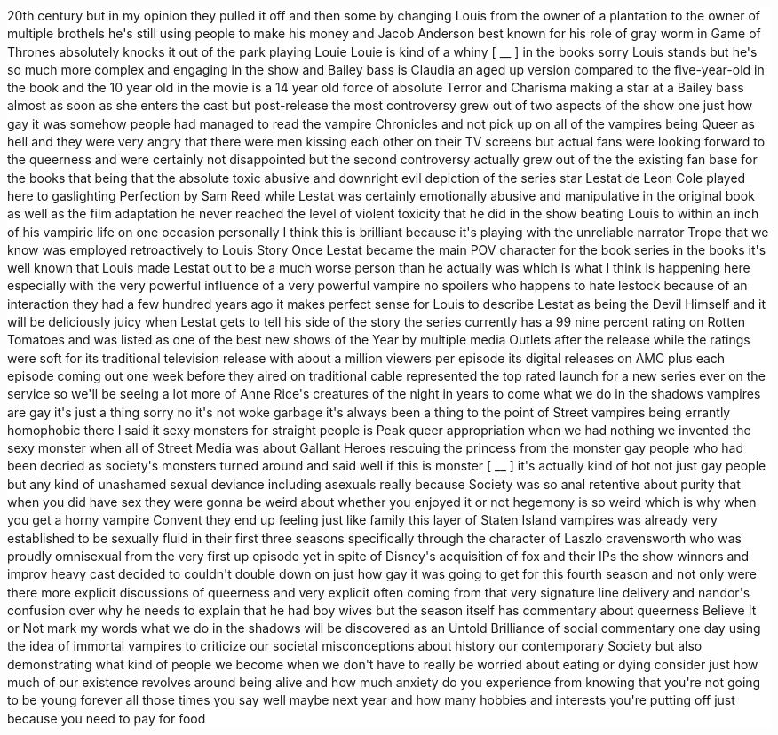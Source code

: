20th century but in my opinion they pulled it off and then some by changing
Louis from the owner of a plantation to the owner of multiple brothels he's
still using people to make his money and Jacob Anderson best known for his role
of gray worm in Game of Thrones absolutely knocks it out of the park playing
Louie Louie is kind of a whiny [ __ ] in the books sorry Louis stands but he's
so much more complex and engaging in the show and Bailey bass is Claudia an aged
up version compared to the five-year-old in the book and the 10 year old in the
movie is a 14 year old force of absolute Terror and Charisma making a star at a
Bailey bass almost as soon as she enters the cast but post-release the most
controversy grew out of two aspects of the show one just how gay it was somehow
people had managed to read the vampire Chronicles and not pick up on all of the
vampires being Queer as hell and they were very angry that there were men
kissing each other on their TV screens but actual fans were looking forward to
the queerness and were certainly not disappointed but the second controversy
actually grew out of the the existing fan base for the books that being that the
absolute toxic abusive and downright evil depiction of the series star Lestat de
Leon Cole played here to gaslighting Perfection by Sam Reed while Lestat was
certainly emotionally abusive and manipulative in the original book as well as
the film adaptation he never reached the level of violent toxicity that he did
in the show beating Louis to within an inch of his vampiric life on one occasion
personally I think this is brilliant because it's playing with the unreliable
narrator Trope that we know was employed retroactively to Louis Story Once
Lestat became the main POV character for the book series in the books it's well
known that Louis made Lestat out to be a much worse person than he actually was
which is what I think is happening here especially with the very powerful
influence of a very powerful vampire no spoilers who happens to hate lestock
because of an interaction they had a few hundred years ago it makes perfect
sense for Louis to describe Lestat as being the Devil Himself and it will be
deliciously juicy when Lestat gets to tell his side of the story the series
currently has a 99 nine percent rating on Rotten Tomatoes and was listed as one
of the best new shows of the Year by multiple media Outlets after the release
while the ratings were soft for its traditional television release with about a
million viewers per episode its digital releases on AMC plus each episode coming
out one week before they aired on traditional cable represented the top rated
launch for a new series ever on the service so we'll be seeing a lot more of
Anne Rice's creatures of the night in years to come what we do in the shadows
vampires are gay it's just a thing sorry no it's not woke garbage it's always
been a thing to the point of Street vampires being errantly homophobic there I
said it sexy monsters for straight people is Peak queer appropriation when we
had nothing we invented the sexy monster when all of Street Media was about
Gallant Heroes rescuing the princess from the monster gay people who had been
decried as society's monsters turned around and said well if this is monster
[ __ ] it's actually kind of hot not just gay people but any kind of unashamed
sexual deviance including asexuals really because Society was so anal retentive
about purity that when you did have sex they were gonna be weird about whether
you enjoyed it or not hegemony is so weird which is why when you get a horny
vampire Convent they end up feeling just like family this layer of Staten Island
vampires was already very established to be sexually fluid in their first three
seasons specifically through the character of Laszlo cravensworth who was
proudly omnisexual from the very first up episode yet in spite of Disney's
acquisition of fox and their IPs the show winners and improv heavy cast decided
to couldn't double down on just how gay it was going to get for this fourth
season and not only were there more explicit discussions of queerness and very
explicit often coming from that very signature line delivery and nandor's
confusion over why he needs to explain that he had boy wives but the season
itself has commentary about queerness Believe It or Not mark my words what we do
in the shadows will be discovered as an Untold Brilliance of social commentary
one day using the idea of immortal vampires to criticize our societal
misconceptions about history our contemporary Society but also demonstrating
what kind of people we become when we don't have to really be worried about
eating or dying consider just how much of our existence revolves around being
alive and how much anxiety do you experience from knowing that you're not going
to be young forever all those times you say well maybe next year and how many
hobbies and interests you're putting off just because you need to pay for food